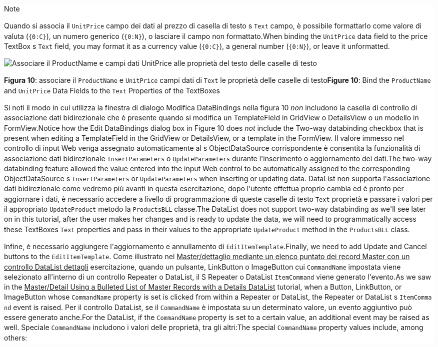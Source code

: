 > [!NOTE]
> <span data-ttu-id="f48ae-224">Quando si associa il `UnitPrice` campo dei dati al prezzo di casella di testo s `Text` campo, è possibile formattarlo come valore di valuta (`{0:C}`), un numero generico (`{0:N}`), o lasciare il campo non formattato.</span><span class="sxs-lookup"><span data-stu-id="f48ae-224">When binding the `UnitPrice` data field to the price TextBox s `Text` field, you may format it as a currency value (`{0:C}`), a general number (`{0:N}`), or leave it unformatted.</span></span>


![Associare il ProductName e campi dati UnitPrice alle proprietà del testo delle caselle di testo](an-overview-of-editing-and-deleting-data-in-the-datalist-vb/_static/image24.png)

<span data-ttu-id="f48ae-226">**Figura 10**: associare il `ProductName` e `UnitPrice` campi dati di `Text` le proprietà delle caselle di testo</span><span class="sxs-lookup"><span data-stu-id="f48ae-226">**Figure 10**: Bind the `ProductName` and `UnitPrice` Data Fields to the `Text` Properties of the TextBoxes</span></span>


<span data-ttu-id="f48ae-227">Si noti il modo in cui utilizza la finestra di dialogo Modifica DataBindings nella figura 10 *non* includono la casella di controllo di associazione dati bidirezionale che è presente quando si modifica un TemplateField in GridView o DetailsView o un modello in FormView.</span><span class="sxs-lookup"><span data-stu-id="f48ae-227">Notice how the Edit DataBindings dialog box in Figure 10 does *not* include the Two-way databinding checkbox that is present when editing a TemplateField in the GridView or DetailsView, or a template in the FormView.</span></span> <span data-ttu-id="f48ae-228">Il valore immesso nel controllo di input Web venga assegnato automaticamente al s ObjectDataSource corrispondente è consentita la funzionalità di associazione dati bidirezionale `InsertParameters` o `UpdateParameters` durante l'inserimento o aggiornamento dei dati.</span><span class="sxs-lookup"><span data-stu-id="f48ae-228">The two-way databinding feature allowed the value entered into the input Web control to be automatically assigned to the corresponding ObjectDataSource s `InsertParameters` or `UpdateParameters` when inserting or updating data.</span></span> <span data-ttu-id="f48ae-229">DataList non supporta l'associazione dati bidirezionale come vedremo più avanti in questa esercitazione, dopo l'utente effettua proprio cambia ed è pronto per aggiornare i dati, è necessario accedere a livello di programmazione di queste caselle di testo `Text` proprietà e passare i valori per il appropriato `UpdateProduct` metodo la `ProductsBLL` classe.</span><span class="sxs-lookup"><span data-stu-id="f48ae-229">The DataList does not support two-way databinding as we'll see later on in this tutorial, after the user makes her changes and is ready to update the data, we will need to programmatically access these TextBoxes `Text` properties and pass in their values to the appropriate `UpdateProduct` method in the `ProductsBLL` class.</span></span>

<span data-ttu-id="f48ae-230">Infine, è necessario aggiungere l'aggiornamento e annullamento di `EditItemTemplate`.</span><span class="sxs-lookup"><span data-stu-id="f48ae-230">Finally, we need to add Update and Cancel buttons to the `EditItemTemplate`.</span></span> <span data-ttu-id="f48ae-231">Come illustrato nel [Master/dettaglio mediante un elenco puntato dei record Master con un controllo DataList dettagli](../filtering-scenarios-with-the-datalist-and-repeater/master-detail-using-a-bulleted-list-of-master-records-with-a-details-datalist-cs.md) esercitazione, quando un pulsante, LinkButton o ImageButton cui `CommandName` impostata viene selezionato all'interno di un controllo Repeater o DataList, il S Repeater o DataList `ItemCommand` viene generato l'evento.</span><span class="sxs-lookup"><span data-stu-id="f48ae-231">As we saw in the [Master/Detail Using a Bulleted List of Master Records with a Details DataList](../filtering-scenarios-with-the-datalist-and-repeater/master-detail-using-a-bulleted-list-of-master-records-with-a-details-datalist-cs.md) tutorial, when a Button, LinkButton, or ImageButton whose `CommandName` property is set is clicked from within a Repeater or DataList, the Repeater or DataList s `ItemCommand` event is raised.</span></span> <span data-ttu-id="f48ae-232">Per il controllo DataList, se il `CommandName` è impostata su un determinato valore, un evento aggiuntivo può essere generato anche.</span><span class="sxs-lookup"><span data-stu-id="f48ae-232">For the DataList, if the `CommandName` property is set to a certain value, an additional event may be raised as well.</span></span> <span data-ttu-id="f48ae-233">Speciale `CommandName` includono i valori delle proprietà, tra gli altri:</span><span class="sxs-lookup"><span data-stu-id="f48ae-233">The special `CommandName` property values include, among others:</span></span>
